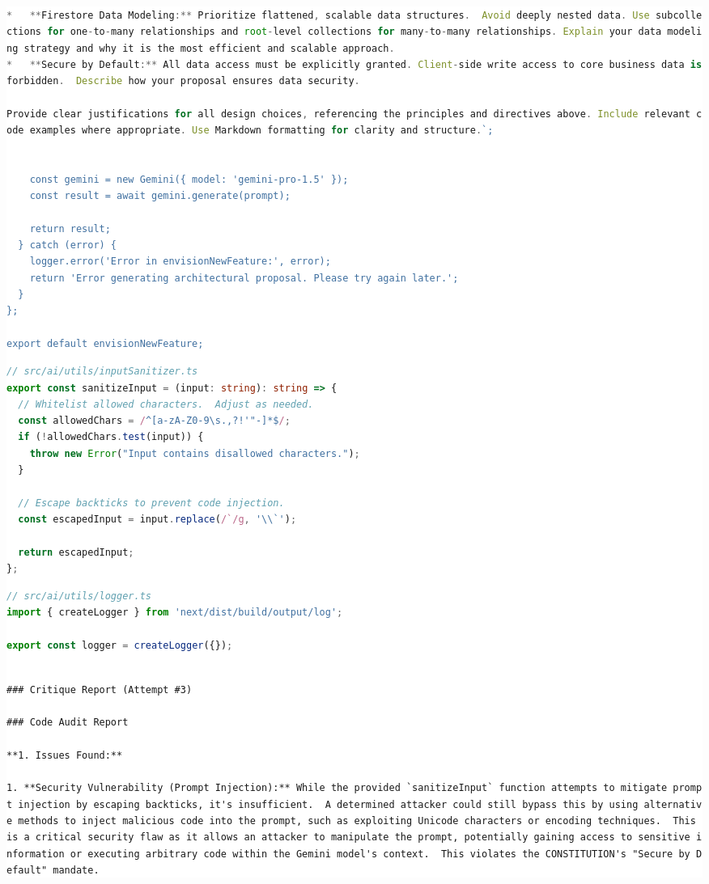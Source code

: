 ```typescript
*   **Firestore Data Modeling:** Prioritize flattened, scalable data structures.  Avoid deeply nested data. Use subcollections for one-to-many relationships and root-level collections for many-to-many relationships. Explain your data modeling strategy and why it is the most efficient and scalable approach.
*   **Secure by Default:** All data access must be explicitly granted. Client-side write access to core business data is forbidden.  Describe how your proposal ensures data security.

Provide clear justifications for all design choices, referencing the principles and directives above. Include relevant code examples where appropriate. Use Markdown formatting for clarity and structure.`;


    const gemini = new Gemini({ model: 'gemini-pro-1.5' });
    const result = await gemini.generate(prompt);

    return result;
  } catch (error) {
    logger.error('Error in envisionNewFeature:', error);
    return 'Error generating architectural proposal. Please try again later.';
  }
};

export default envisionNewFeature;

```

```typescript
// src/ai/utils/inputSanitizer.ts
export const sanitizeInput = (input: string): string => {
  // Whitelist allowed characters.  Adjust as needed.
  const allowedChars = /^[a-zA-Z0-9\s.,?!'"-]*$/;
  if (!allowedChars.test(input)) {
    throw new Error("Input contains disallowed characters.");
  }

  // Escape backticks to prevent code injection.
  const escapedInput = input.replace(/`/g, '\\`');

  return escapedInput;
};
```

```typescript
// src/ai/utils/logger.ts
import { createLogger } from 'next/dist/build/output/log';

export const logger = createLogger({});
```

```

### Critique Report (Attempt #3)

### Code Audit Report

**1. Issues Found:**

1. **Security Vulnerability (Prompt Injection):** While the provided `sanitizeInput` function attempts to mitigate prompt injection by escaping backticks, it's insufficient.  A determined attacker could still bypass this by using alternative methods to inject malicious code into the prompt, such as exploiting Unicode characters or encoding techniques.  This is a critical security flaw as it allows an attacker to manipulate the prompt, potentially gaining access to sensitive information or executing arbitrary code within the Gemini model's context.  This violates the CONSTITUTION's "Secure by Default" mandate.
```